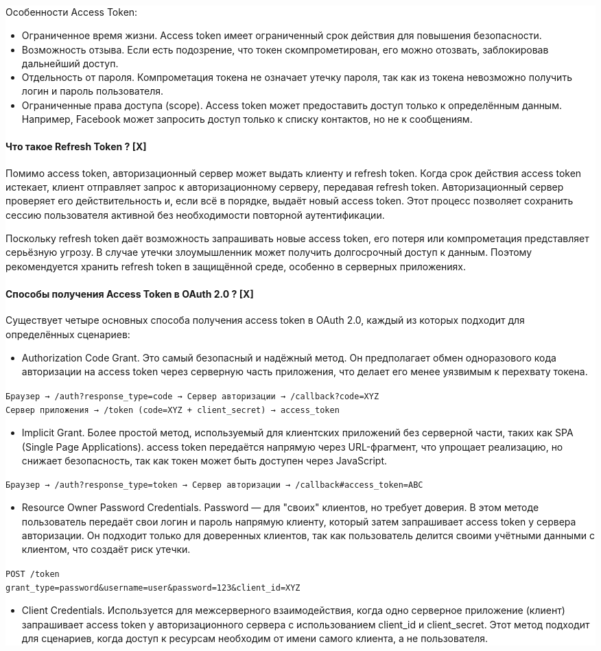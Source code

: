 Особенности Access Token:

- Ограниченное время жизни. Access token имеет ограниченный срок действия для повышения безопасности.
- Возможность отзыва. Если есть подозрение, что токен скомпрометирован, его можно отозвать, заблокировав дальнейший доступ.
- Отдельность от пароля. Компрометация токена не означает утечку пароля, так как из токена невозможно получить логин и пароль пользователя.
- Ограниченные права доступа (scope). Access token может предоставить доступ только к определённым данным. Например, Facebook может запросить доступ только к списку контактов, но не к сообщениям.
#### Что такое Refresh Token ? [X]

Помимо access token, авторизационный сервер может выдать клиенту и refresh token. Когда срок действия access token истекает, клиент отправляет запрос к авторизационному серверу, передавая refresh token. Авторизационный сервер проверяет его действительность и, если всё в порядке, выдаёт новый access token. Этот процесс позволяет сохранить сессию пользователя активной без необходимости повторной аутентификации.

Поскольку refresh token даёт возможность запрашивать новые access token, его потеря или компрометация представляет серьёзную угрозу. В случае утечки злоумышленник может получить долгосрочный доступ к данным. Поэтому рекомендуется хранить refresh token в защищённой среде, особенно в серверных приложениях.

#### Способы получения Access Token в OAuth 2.0 ? [X]

Существует четыре основных способа получения access token в OAuth 2.0, каждый из которых подходит для определённых сценариев:

- Authorization Code Grant. Это самый безопасный и надёжный метод. Он предполагает обмен одноразового кода авторизации на access token через серверную часть приложения, что делает его менее уязвимым к перехвату токена.

```
Браузер → /auth?response_type=code → Сервер авторизации → /callback?code=XYZ  
Сервер приложения → /token (code=XYZ + client_secret) → access_token
```

- Implicit Grant. Более простой метод, используемый для клиентских приложений без серверной части, таких как SPA (Single Page Applications). access token передаётся напрямую через URL-фрагмент, что упрощает реализацию, но снижает безопасность, так как токен может быть доступен через JavaScript.

```
Браузер → /auth?response_type=token → Сервер авторизации → /callback#access_token=ABC
```

- Resource Owner Password Credentials. Password — для "своих" клиентов, но требует доверия. В этом методе пользователь передаёт свои логин и пароль напрямую клиенту, который затем запрашивает access token у сервера авторизации. Он подходит только для доверенных клиентов, так как пользователь делится своими учётными данными с клиентом, что создаёт риск утечки.

```
POST /token  
grant_type=password&username=user&password=123&client_id=XYZ
```

- Client Credentials. Используется для межсерверного взаимодействия, когда одно серверное приложение (клиент) запрашивает access token у авторизационного сервера с использованием client_id и client_secret. Этот метод подходит для сценариев, когда доступ к ресурсам необходим от имени самого клиента, а не пользователя.
